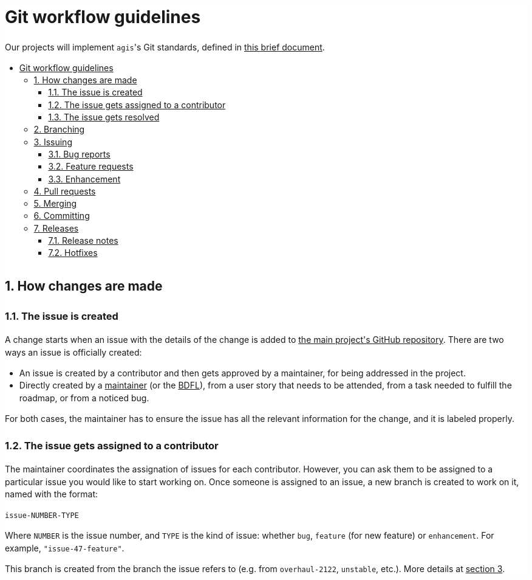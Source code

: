 # Git workflow guidelines

Our projects will implement `agis`'s Git standards, defined in [this brief document](https://github.com/agis/git-style-guide/tree/3636597136ca32412382e1885ec46adb538ec7dc#readme).

- [Git workflow guidelines](#git-workflow-guidelines)
  - [1. How changes are made](#1-how-changes-are-made)
    - [1.1. The issue is created](#11-the-issue-is-created)
    - [1.2. The issue gets assigned to a contributor](#12-the-issue-gets-assigned-to-a-contributor)
    - [1.3. The issue gets resolved](#13-the-issue-gets-resolved)
  - [2. Branching](#2-branching)
  - [3. Issuing](#3-issuing)
    - [3.1. Bug reports](#31-bug-reports)
    - [3.2. Feature requests](#32-feature-requests)
    - [3.3. Enhancement](#33-enhancement)
  - [4. Pull requests](#4-pull-requests)
  - [5. Merging](#5-merging)
  - [6. Committing](#6-committing)
  - [7. Releases](#7-releases)
    - [7.1. Release notes](#71-release-notes)
    - [7.2. Hotfixes](#72-hotfixes)

## 1. How changes are made

### 1.1. The issue is created

A change starts when an issue with the details of the change is added to [the main project's GitHub repository](https://github.com/EthicApp-Development/ethicapp-main). There are two ways an issue is officially created:

- An issue is created by a contributor and then gets approved by a maintainer, for being addressed in the project.
- Directly created by a [maintainer](./../GOVERNANCE.md#maintainer) (or the [BDFL](./../GOVERNANCE.md#benevolent-dictator-for-life-bdfl)), from a user story that needs to be attended, from a task needed to fulfill the roadmap, or from a noticed bug.

For both cases, the maintainer has to ensure the issue has all the relevant information for the change, and it is labeled properly.

### 1.2. The issue gets assigned to a contributor

The maintainer coordinates the assignation of issues for each contributor. However, you can ask them to be assigned to a particular issue you would like to start working on. Once someone is assigned to an issue, a new branch is created to work on it, named with the format:

```txt
issue-NUMBER-TYPE
```

Where `NUMBER` is the issue number, and `TYPE` is the kind of issue: whether `bug`, `feature` (for new feature) or `enhancement`. For example, `"issue-47-feature"`.

This branch is created from the branch the issue refers to (e.g. from `overhaul-2122`, `unstable`, etc.). More details at [section 3](#3-issuing).
